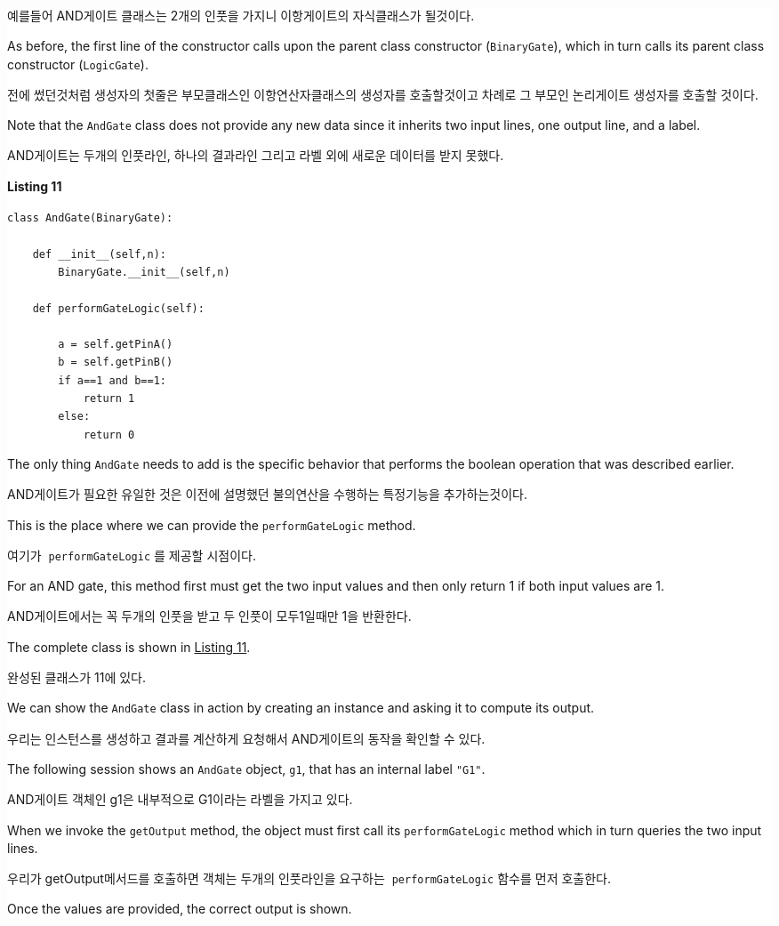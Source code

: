 예를들어 AND게이트 클래스는 2개의 인풋을 가지니 이항게이트의 자식클래스가 될것이다.

As before, the first line of the constructor calls upon the parent class constructor (`BinaryGate`), which in turn calls its parent class constructor (`LogicGate`).

전에 썼던것처럼 생성자의 첫줄은 부모클래스인 이항연산자클래스의 생성자를 호출할것이고 차례로 그 부모인 논리게이트 생성자를 호출할 것이다. 

 Note that the `AndGate` class does not provide any new data since it inherits two input lines, one output line, and a label.

AND게이트는 두개의 인풋라인, 하나의 결과라인 그리고 라벨 외에 새로운 데이터를 받지 못했다.

**Listing 11**

    class AndGate(BinaryGate):
    
        def __init__(self,n):
            BinaryGate.__init__(self,n)
    
        def performGateLogic(self):
    
            a = self.getPinA()
            b = self.getPinB()
            if a==1 and b==1:
                return 1
            else:
                return 0

The only thing `AndGate` needs to add is the specific behavior that performs the boolean operation that was described earlier. 

AND게이트가 필요한 유일한 것은 이전에 설명했던 불의연산을 수행하는 특정기능을 추가하는것이다.

This is the place where we can provide the `performGateLogic` method. 

여기가  `performGateLogic` 를 제공할 시점이다.

For an AND gate, this method first must get the two input values and then only return 1 if both input values are 1. 

AND게이트에서는 꼭 두개의 인풋을 받고 두 인풋이 모두1일때만 1을 반환한다.

The complete class is shown in [Listing 11](http://interactivepython.org/courselib/static/pythonds/Introduction/ObjectOrientedProgramminginPythonDefiningClasses.html#lst-andgateclass).

완성된 클래스가 11에 있다. 

We can show the `AndGate` class in action by creating an instance and asking it to compute its output. 

우리는 인스턴스를 생성하고 결과를 계산하게 요청해서 AND게이트의 동작을 확인할 수 있다. 

The following session shows an `AndGate` object, `g1`, that has an internal label `"G1"`. 

AND게이트 객체인 g1은 내부적으로 G1이라는 라벨을 가지고 있다.

When we invoke the `getOutput` method, the object must first call its `performGateLogic` method which in turn queries the two input lines.

우리가 getOutput메서드를 호출하면 객체는 두개의 인풋라인을 요구하는   `performGateLogic` 함수를 먼저 호출한다.

 Once the values are provided, the correct output is shown.
